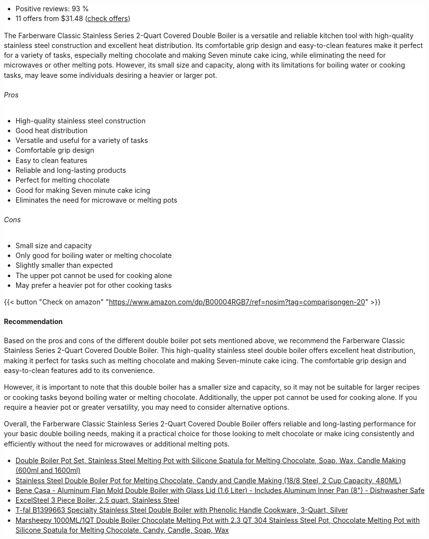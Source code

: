 * Positive reviews: 93 %
* 11 offers from $31.48 ([check offers](https://www.amazon.com/dp/B00004RGB7/ref=nosim?tag=comparisongen-20))

The Farberware Classic Stainless Series 2-Quart Covered Double Boiler is a versatile and reliable kitchen tool with high-quality stainless steel construction and excellent heat distribution. Its comfortable grip design and easy-to-clean features make it perfect for a variety of tasks, especially melting chocolate and making Seven minute cake icing, while eliminating the need for microwaves or other melting pots. However, its small size and capacity, along with its limitations for boiling water or cooking tasks, may leave some individuals desiring a heavier or larger pot.

###### Pros

- High-quality stainless steel construction
- Good heat distribution
- Versatile and useful for a variety of tasks
- Comfortable grip design
- Easy to clean features
- Reliable and long-lasting products
- Perfect for melting chocolate
- Good for making Seven minute cake icing
- Eliminates the need for microwave or melting pots

###### Cons

- Small size and capacity
- Only good for boiling water or melting chocolate
- Slightly smaller than expected
- The upper pot cannot be used for cooking alone
- May prefer a heavier pot for other cooking tasks

{{< button "Check on amazon" "https://www.amazon.com/dp/B00004RGB7/ref=nosim?tag=comparisongen-20" >}}


#### Recommendation

Based on the pros and cons of the different double boiler pot sets mentioned above, we recommend the Farberware Classic Stainless Series 2-Quart Covered Double Boiler. This high-quality stainless steel double boiler offers excellent heat distribution, making it perfect for tasks such as melting chocolate and making Seven-minute cake icing. The comfortable grip design and easy-to-clean features add to its convenience. 

However, it is important to note that this double boiler has a smaller size and capacity, so it may not be suitable for larger recipes or cooking tasks beyond boiling water or melting chocolate. Additionally, the upper pot cannot be used for cooking alone. If you require a heavier pot or greater versatility, you may need to consider alternative options.

Overall, the Farberware Classic Stainless Series 2-Quart Covered Double Boiler offers reliable and long-lasting performance for your basic double boiling needs, making it a practical choice for those looking to melt chocolate or make icing consistently and efficiently without the need for microwaves or additional melting pots.

- [Double Boiler Pot Set, Stainless Steel Melting Pot with Silicone Spatula for Melting Chocolate, Soap, Wax, Candle Making (600ml and 1600ml)](#doubleboilerpotsetstainlesssteelmeltingp)
- [Stainless Steel Double Boiler Pot for Melting Chocolate, Candy and Candle Making (18/8 Steel, 2 Cup Capacity, 480ML)](#stainlesssteeldoubleboilerpotformeltingc)
- [Bene Casa - Aluminum Flan Mold Double Boiler with Glass Lid (1.6 Liter) - Includes Aluminum Inner Pan (8") - Dishwasher Safe](#benecasaaluminumflanmolddoubleboilerwith)
- [ExcelSteel 3 Piece Boiler, 2.5 quart, Stainless Steel](#excelsteel3pieceboiler25quartstainlessst)
- [T-fal B1399663 Specialty Stainless Steel Double Boiler with Phenolic Handle Cookware, 3-Quart, Silver](#tfalb1399663specialtystainlesssteeldoubl)
- [Marsheepy 1000ML/1QT Double Boiler Chocolate Melting Pot with 2.3 QT 304 Stainless Steel Pot, Chocolate Melting Pot with Silicone Spatula for Melting Chocolate, Candy, Candle, Soap, Wax](#marsheepy1000ml1qtdoubleboilerchocolatem)